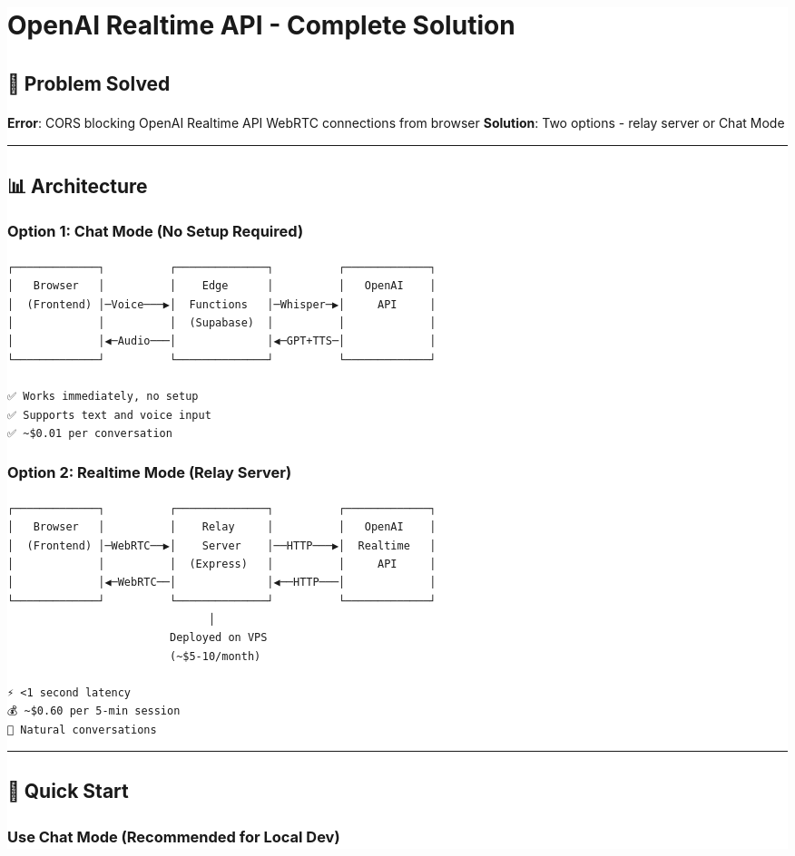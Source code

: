 # OpenAI Realtime API - Complete Solution

## 🎯 Problem Solved

**Error**: CORS blocking OpenAI Realtime API WebRTC connections from browser
**Solution**: Two options - relay server or Chat Mode

---

## 📊 Architecture

### Option 1: Chat Mode (No Setup Required)

```
┌─────────────┐          ┌──────────────┐          ┌─────────────┐
│   Browser   │          │    Edge      │          │   OpenAI    │
│  (Frontend) │─Voice───▶│  Functions   │─Whisper─▶│     API     │
│             │          │  (Supabase)  │          │             │
│             │◀─Audio───│              │◀─GPT+TTS─│             │
└─────────────┘          └──────────────┘          └─────────────┘

✅ Works immediately, no setup
✅ Supports text and voice input
✅ ~$0.01 per conversation
```

### Option 2: Realtime Mode (Relay Server)

```
┌─────────────┐          ┌──────────────┐          ┌─────────────┐
│   Browser   │          │    Relay     │          │   OpenAI    │
│  (Frontend) │─WebRTC──▶│    Server    │──HTTP───▶│  Realtime   │
│             │          │  (Express)   │          │     API     │
│             │◀─WebRTC──│              │◀──HTTP───│             │
└─────────────┘          └──────────────┘          └─────────────┘
                               │
                         Deployed on VPS
                         (~$5-10/month)

⚡ <1 second latency
💰 ~$0.60 per 5-min session
🚀 Natural conversations
```

---

## 🚀 Quick Start

### Use Chat Mode (Recommended for Local Dev)

